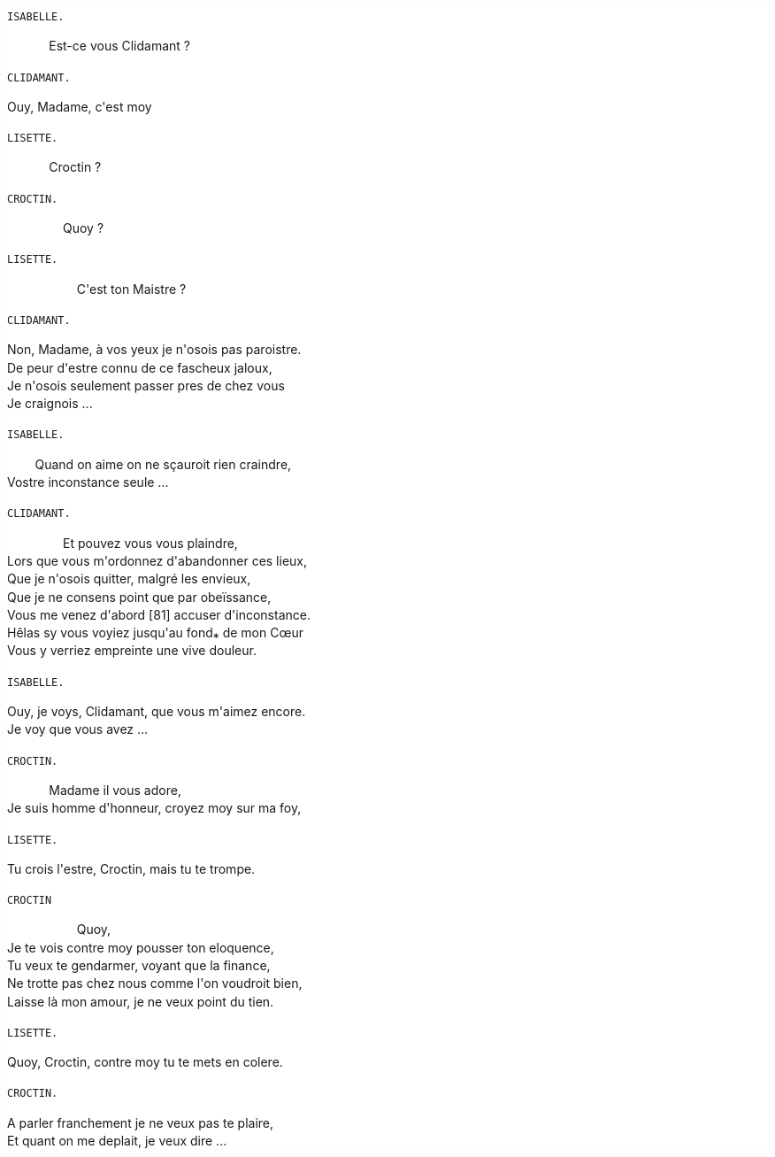 
    ISABELLE.
            Est-ce vous Clidamant ?  

    CLIDAMANT.
Ouy, Madame, c'est moy  

    LISETTE.
            Croctin ?  

    CROCTIN.
                Quoy ?  

    LISETTE.
                    C'est ton Maistre ?  

    CLIDAMANT.
Non, Madame, à vos yeux je n'osois pas paroistre.  
De peur d'estre connu de ce fascheux jaloux,  
Je n'osois seulement passer pres de chez vous  
Je craignois ...  

    ISABELLE.
        Quand on aime on ne sçauroit rien craindre,  
Vostre inconstance seule ...                               

    CLIDAMANT.
                Et pouvez vous vous plaindre,  
Lors que vous m'ordonnez d'abandonner ces lieux,  
Que je n'osois quitter, malgré les envieux,  
Que je ne consens point que par obeïssance,  
Vous me venez d'abord [81] accuser d'inconstance.  
Hêlas sy vous voyiez jusqu'au fond⁎ de mon Cœur  
Vous y verriez empreinte une vive douleur.  

    ISABELLE.
Ouy, je voys, Clidamant, que vous m'aimez encore.  
Je voy que vous avez ...  

    CROCTIN.
            Madame il vous adore,  
Je suis homme d'honneur, croyez moy sur ma foy,  

    LISETTE.
Tu crois l'estre, Croctin, mais tu te trompe.  

    CROCTIN
                    Quoy,  
Je te vois contre moy pousser ton eloquence,  
Tu veux te gendarmer, voyant que la finance,  
Ne trotte pas chez nous comme l'on voudroit bien,  
Laisse là mon amour, je ne veux point du tien.  

    LISETTE.
Quoy, Croctin, contre moy tu te mets en colere.  

    CROCTIN.    
A parler franchement je ne veux pas te plaire,  
Et quant on me deplait, je veux dire ...  
